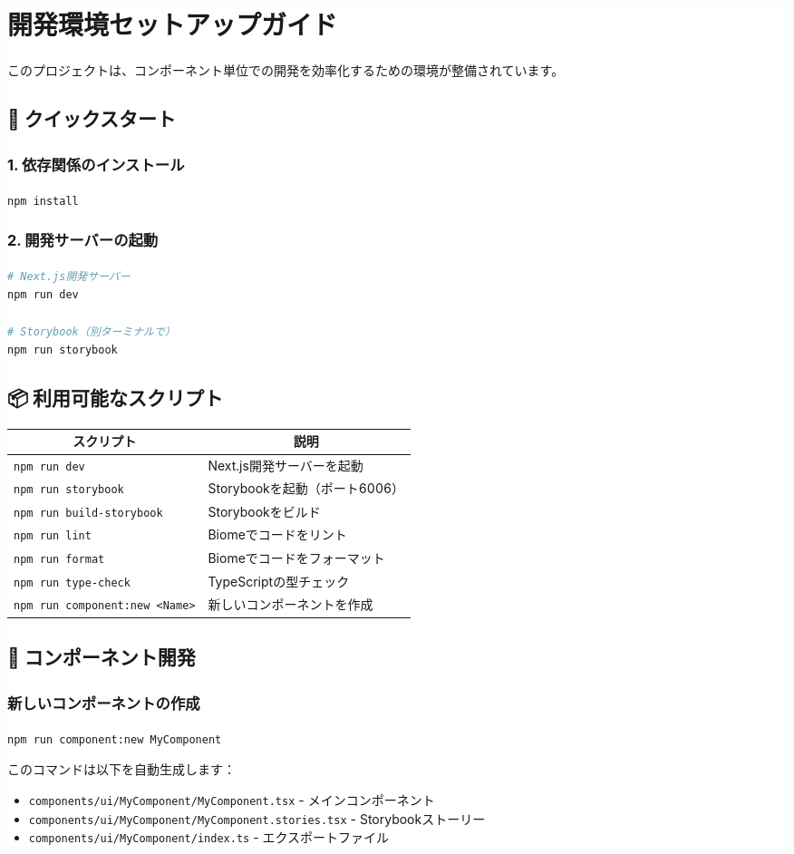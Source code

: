 # 開発環境セットアップガイド

このプロジェクトは、コンポーネント単位での開発を効率化するための環境が整備されています。

## 🚀 クイックスタート

### 1. 依存関係のインストール

```bash
npm install
```

### 2. 開発サーバーの起動

```bash
# Next.js開発サーバー
npm run dev

# Storybook（別ターミナルで）
npm run storybook
```

## 📦 利用可能なスクリプト

| スクリプト | 説明 |
|-----------|------|
| `npm run dev` | Next.js開発サーバーを起動 |
| `npm run storybook` | Storybookを起動（ポート6006） |
| `npm run build-storybook` | Storybookをビルド |
| `npm run lint` | Biomeでコードをリント |
| `npm run format` | Biomeでコードをフォーマット |
| `npm run type-check` | TypeScriptの型チェック |
| `npm run component:new <Name>` | 新しいコンポーネントを作成 |

## 🧩 コンポーネント開発

### 新しいコンポーネントの作成

```bash
npm run component:new MyComponent
```

このコマンドは以下を自動生成します：
- `components/ui/MyComponent/MyComponent.tsx` - メインコンポーネント
- `components/ui/MyComponent/MyComponent.stories.tsx` - Storybookストーリー
- `components/ui/MyComponent/index.ts` - エクスポートファイル
